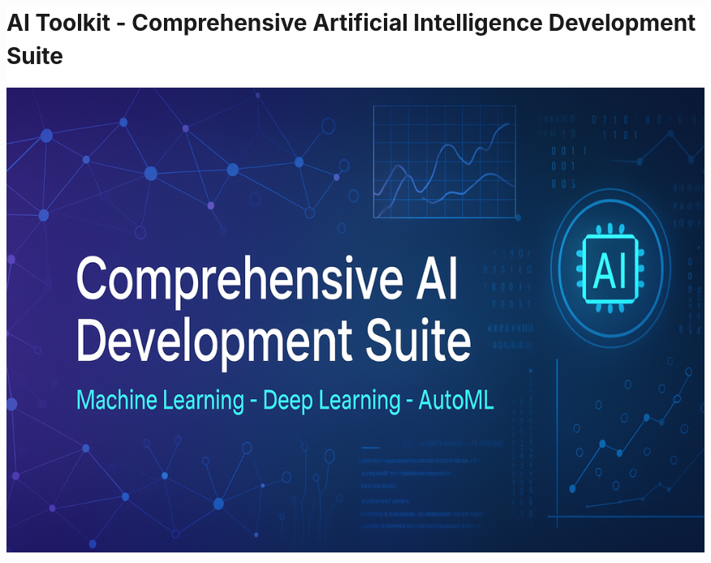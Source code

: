# AI Toolkit - Comprehensive Artificial Intelligence Development Suite

<div align="center">

![AI Toolkit Banner](ai_toolkit_banner.png)
